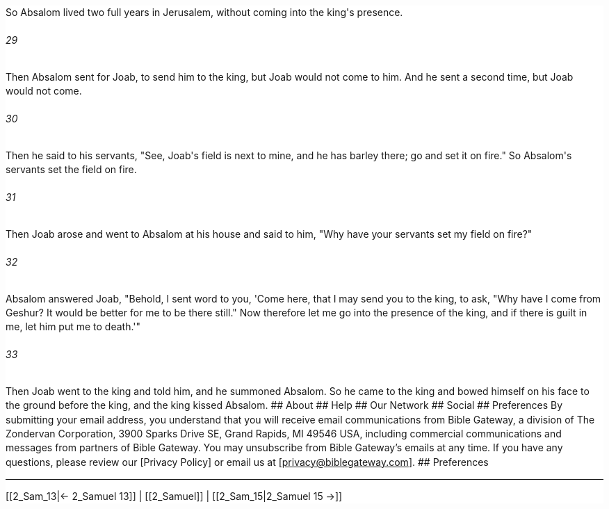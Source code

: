 
So Absalom lived two full years in Jerusalem, without coming into the king's presence. 





###### 29 


Then Absalom sent for Joab, to send him to the king, but Joab would not come to him. And he sent a second time, but Joab would not come. 





###### 30 


Then he said to his servants, "See, Joab's field is next to mine, and he has barley there; go and set it on fire." So Absalom's servants set the field on fire. 





###### 31 


Then Joab arose and went to Absalom at his house and said to him, "Why have your servants set my field on fire?" 





###### 32 


Absalom answered Joab, "Behold, I sent word to you, 'Come here, that I may send you to the king, to ask, "Why have I come from Geshur? It would be better for me to be there still." Now therefore let me go into the presence of the king, and if there is guilt in me, let him put me to death.'" 





###### 33 


Then Joab went to the king and told him, and he summoned Absalom. So he came to the king and bowed himself on his face to the ground before the king, and the king kissed Absalom. ## About ## Help ## Our Network ## Social ## Preferences By submitting your email address, you understand that you will receive email communications from Bible Gateway, a division of The Zondervan Corporation, 3900 Sparks Drive SE, Grand Rapids, MI 49546 USA, including commercial communications and messages from partners of Bible Gateway. You may unsubscribe from Bible Gateway&rsquo;s emails at any time. If you have any questions, please review our [Privacy Policy] or email us at [privacy@biblegateway.com]. ## Preferences

***

[[2_Sam_13|← 2_Samuel 13]] | [[2_Samuel]] | [[2_Sam_15|2_Samuel 15 →]]
